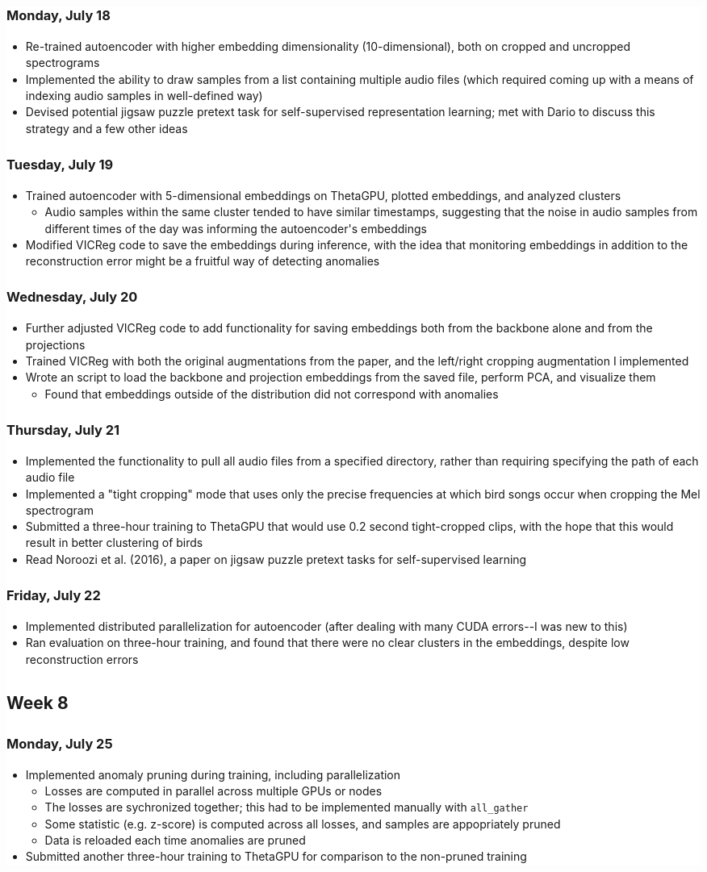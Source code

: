 ### Monday, July 18

- Re-trained autoencoder with higher embedding dimensionality (10-dimensional), both on cropped and uncropped spectrograms
- Implemented the ability to draw samples from a list containing multiple audio files (which required coming up with a means of indexing audio samples in well-defined way)
- Devised potential jigsaw puzzle pretext task for self-supervised representation learning; met with Dario to discuss this strategy and a few other ideas

### Tuesday, July 19

- Trained autoencoder with 5-dimensional embeddings on ThetaGPU, plotted embeddings, and analyzed clusters
  - Audio samples within the same cluster tended to have similar timestamps, suggesting that the noise in audio samples from different times of the day was informing the autoencoder's embeddings
- Modified VICReg code to save the embeddings during inference, with the idea that monitoring embeddings in addition to the reconstruction error might be a fruitful way of detecting anomalies

### Wednesday, July 20

- Further adjusted VICReg code to add functionality for saving embeddings both from the backbone alone and from the projections
- Trained VICReg with both the original augmentations from the paper, and the left/right cropping augmentation I implemented
- Wrote an script to load the backbone and projection embeddings from the saved file, perform PCA, and visualize them
  - Found that embeddings outside of the distribution did not correspond with anomalies

### Thursday, July 21

- Implemented the functionality to pull all audio files from a specified directory, rather than requiring specifying the path of each audio file
- Implemented a "tight cropping" mode that uses only the precise frequencies at which bird songs occur when cropping the Mel spectrogram
- Submitted a three-hour training to ThetaGPU that would use 0.2 second tight-cropped clips, with the hope that this would result in better clustering of birds
- Read Noroozi et al. (2016), a paper on jigsaw puzzle pretext tasks for self-supervised learning

### Friday, July 22

- Implemented distributed parallelization for autoencoder (after dealing with many CUDA errors--I was new to this)
- Ran evaluation on three-hour training, and found that there were no clear clusters in the embeddings, despite low reconstruction errors

## Week 8

### Monday, July 25

- Implemented anomaly pruning during training, including parallelization
  - Losses are computed in parallel across multiple GPUs or nodes
  - The losses are sychronized together; this had to be implemented manually with `all_gather`
  - Some statistic (e.g. z-score) is computed across all losses, and samples are appopriately pruned
  - Data is reloaded each time anomalies are pruned
- Submitted another three-hour training to ThetaGPU for comparison to the non-pruned training
